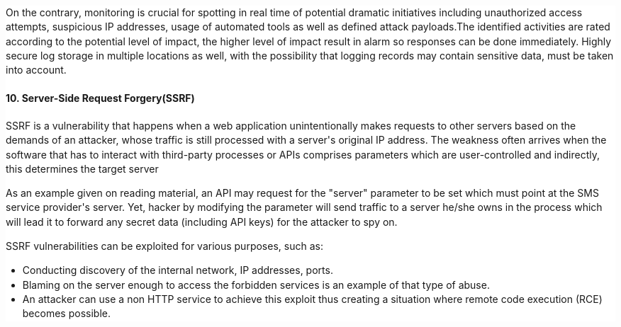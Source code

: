 On the contrary, monitoring is crucial for spotting in real time of potential dramatic initiatives including unauthorized access attempts, suspicious IP addresses, usage of automated tools as well as defined attack payloads.The identified activities are rated according to the potential level of impact, the higher level of impact result in alarm so responses can be done immediately. Highly secure log storage in multiple locations as well, with the possibility that logging records may contain sensitive data, must be taken into account.



#### 10. Server-Side Request Forgery(SSRF)
SSRF is a vulnerability that happens when a web application unintentionally makes requests to other servers based on the demands of an attacker, whose traffic is still processed with a server's original IP address. The weakness often arrives when the software that has to interact with third-party processes or APIs comprises parameters which are user-controlled and indirectly, this determines the target server

As an example given on reading material, an API may request for the "server" parameter to be set which must point at the SMS service provider's server. Yet, hacker by modifying the parameter will send traffic to a server he/she owns in the process which will lead it to forward any secret data (including API keys) for the attacker to spy on.

SSRF vulnerabilities can be exploited for various purposes, such as:
- Conducting discovery of the internal network, IP addresses, ports.
- Blaming on the server enough to access the forbidden services is an example of that type of abuse.
- An attacker can use a non HTTP service to achieve this exploit thus creating a situation where remote code execution (RCE) becomes possible.

